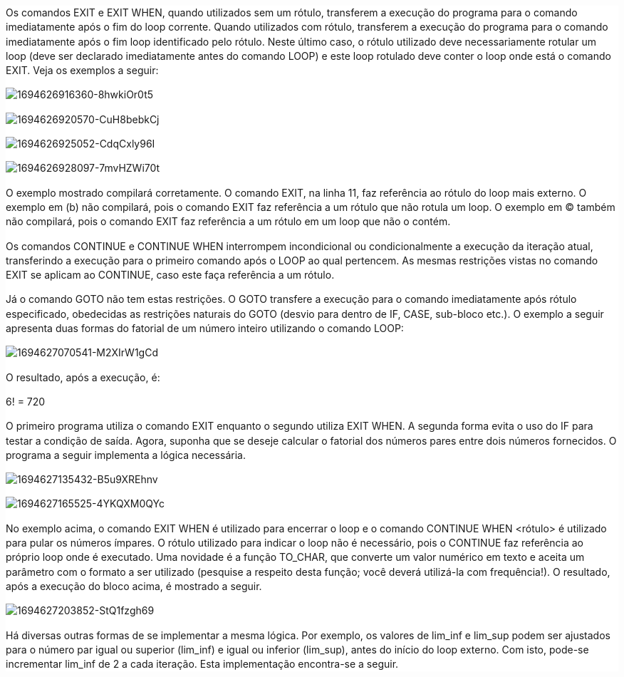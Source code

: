 Os comandos EXIT e EXIT WHEN, quando utilizados sem um rótulo, transferem a execução do programa para o comando imediatamente após o fim do loop corrente. Quando utilizados com rótulo, transferem a execução do programa para o comando imediatamente após o fim loop identificado pelo rótulo. Neste último caso, o rótulo utilizado deve necessariamente rotular um loop (deve ser declarado imediatamente antes do comando LOOP) e este loop rotulado deve conter o loop onde está o comando EXIT. Veja os exemplos a seguir:

![1694626916360-8hwkiOr0t5](https://github.com/PhelipeSilvestre/Workspace---Faculdade/assets/99892687/cba6273f-7b67-4cac-bf47-3f30f80d3aa0)

![1694626920570-CuH8bebkCj](https://github.com/PhelipeSilvestre/Workspace---Faculdade/assets/99892687/a752b949-18b1-4c91-bbef-212f5cfe0ec5)

![1694626925052-CdqCxly96I](https://github.com/PhelipeSilvestre/Workspace---Faculdade/assets/99892687/be9fe403-9cda-406f-a3f1-b9671706bc1a)

![1694626928097-7mvHZWi70t](https://github.com/PhelipeSilvestre/Workspace---Faculdade/assets/99892687/8203eed5-8559-4578-94a0-d4ebb58264dc)

O exemplo mostrado compilará corretamente. O comando EXIT, na linha 11, faz referência ao rótulo do loop mais externo. O exemplo em (b) não compilará, pois o comando EXIT faz referência a um rótulo que não rotula um loop. O exemplo em © também não compilará, pois o comando EXIT faz referência a um rótulo em um loop que não o contém.

Os comandos CONTINUE e CONTINUE WHEN interrompem incondicional ou condicionalmente a execução da iteração atual, transferindo a execução para o primeiro comando após o LOOP ao qual pertencem. As mesmas restrições vistas no comando EXIT se aplicam ao CONTINUE, caso este faça referência a um rótulo.

Já o comando GOTO não tem estas restrições. O GOTO transfere a execução para o comando imediatamente após rótulo especificado, obedecidas as restrições naturais do GOTO (desvio para dentro de IF, CASE, sub-bloco etc.). O exemplo a seguir apresenta duas formas do fatorial de um número inteiro utilizando o comando LOOP:

![1694627070541-M2XIrW1gCd](https://github.com/PhelipeSilvestre/Workspace---Faculdade/assets/99892687/85599ddc-20f1-4bad-824f-20b6fa084308)

O resultado, após a execução, é:

  6! = 720

O primeiro programa utiliza o comando EXIT enquanto o segundo utiliza EXIT WHEN. A segunda forma evita o uso do IF para testar a condição de saída. Agora, suponha que se deseje calcular o fatorial dos números pares entre dois números fornecidos. O programa a seguir implementa a lógica necessária.

![1694627135432-B5u9XREhnv](https://github.com/PhelipeSilvestre/Workspace---Faculdade/assets/99892687/8db90086-4277-460e-a49a-0a670184168b)

![1694627165525-4YKQXM0QYc](https://github.com/PhelipeSilvestre/Workspace---Faculdade/assets/99892687/d738df14-90d4-40c7-9478-167cac94dd6a)

No exemplo acima, o comando EXIT WHEN é utilizado para encerrar o loop  e o comando CONTINUE WHEN <rótulo> é utilizado para pular os números ímpares. O rótulo utilizado para indicar o loop não é necessário, pois o CONTINUE faz referência ao próprio loop onde é executado. Uma novidade é a função TO_CHAR, que converte um valor numérico em texto e aceita um parâmetro com o formato a ser utilizado (pesquise a respeito desta função; você deverá utilizá-la com frequência!). O resultado, após a execução do bloco acima, é mostrado a seguir.

![1694627203852-StQ1fzgh69](https://github.com/PhelipeSilvestre/Workspace---Faculdade/assets/99892687/d908b60a-4687-4eee-a360-21db5a1d35de)

Há diversas outras formas de se implementar a mesma lógica. Por exemplo, os valores de lim_inf e lim_sup podem ser ajustados para o número par igual ou superior (lim_inf) e igual ou inferior (lim_sup), antes do início do loop externo. Com isto, pode-se incrementar lim_inf de 2 a cada iteração. Esta implementação encontra-se a seguir.
